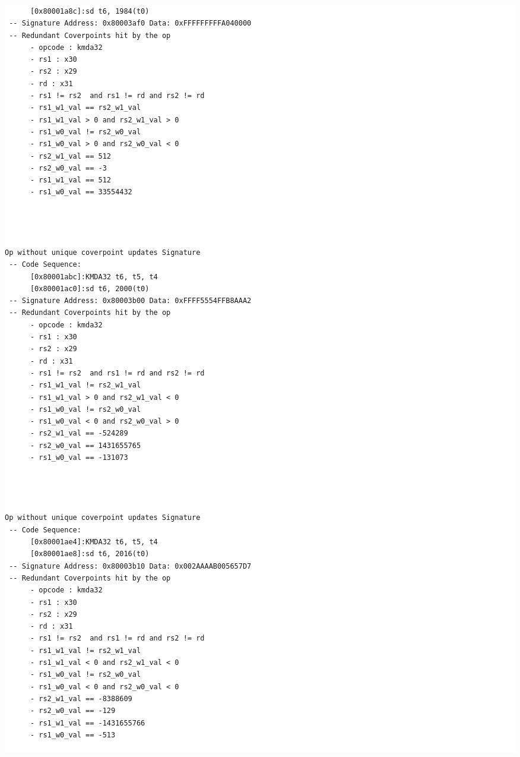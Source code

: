 ```
      [0x80001a8c]:sd t6, 1984(t0)
 -- Signature Address: 0x80003af0 Data: 0xFFFFFFFFFA040000
 -- Redundant Coverpoints hit by the op
      - opcode : kmda32
      - rs1 : x30
      - rs2 : x29
      - rd : x31
      - rs1 != rs2  and rs1 != rd and rs2 != rd
      - rs1_w1_val == rs2_w1_val
      - rs1_w1_val > 0 and rs2_w1_val > 0
      - rs1_w0_val != rs2_w0_val
      - rs1_w0_val > 0 and rs2_w0_val < 0
      - rs2_w1_val == 512
      - rs2_w0_val == -3
      - rs1_w1_val == 512
      - rs1_w0_val == 33554432




Op without unique coverpoint updates Signature
 -- Code Sequence:
      [0x80001abc]:KMDA32 t6, t5, t4
      [0x80001ac0]:sd t6, 2000(t0)
 -- Signature Address: 0x80003b00 Data: 0xFFFF5554FFB8AAA2
 -- Redundant Coverpoints hit by the op
      - opcode : kmda32
      - rs1 : x30
      - rs2 : x29
      - rd : x31
      - rs1 != rs2  and rs1 != rd and rs2 != rd
      - rs1_w1_val != rs2_w1_val
      - rs1_w1_val > 0 and rs2_w1_val < 0
      - rs1_w0_val != rs2_w0_val
      - rs1_w0_val < 0 and rs2_w0_val > 0
      - rs2_w1_val == -524289
      - rs2_w0_val == 1431655765
      - rs1_w0_val == -131073




Op without unique coverpoint updates Signature
 -- Code Sequence:
      [0x80001ae4]:KMDA32 t6, t5, t4
      [0x80001ae8]:sd t6, 2016(t0)
 -- Signature Address: 0x80003b10 Data: 0x002AAAAB005657D7
 -- Redundant Coverpoints hit by the op
      - opcode : kmda32
      - rs1 : x30
      - rs2 : x29
      - rd : x31
      - rs1 != rs2  and rs1 != rd and rs2 != rd
      - rs1_w1_val != rs2_w1_val
      - rs1_w1_val < 0 and rs2_w1_val < 0
      - rs1_w0_val != rs2_w0_val
      - rs1_w0_val < 0 and rs2_w0_val < 0
      - rs2_w1_val == -8388609
      - rs2_w0_val == -129
      - rs1_w1_val == -1431655766
      - rs1_w0_val == -513


```
